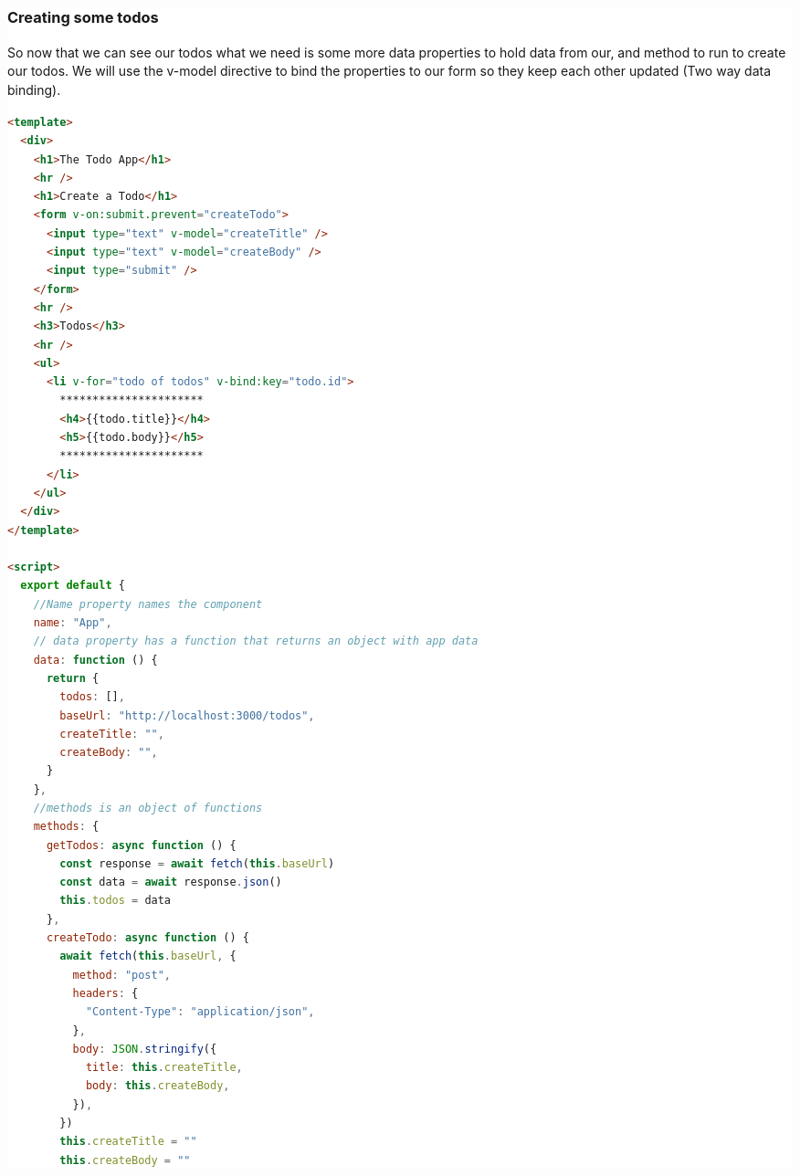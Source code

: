 ### Creating some todos

So now that we can see our todos what we need is some more data properties to hold data from our, and method to run to create our todos. We will use the v-model directive to bind the properties to our form so they keep each other updated (Two way data binding).

```html
<template>
  <div>
    <h1>The Todo App</h1>
    <hr />
    <h1>Create a Todo</h1>
    <form v-on:submit.prevent="createTodo">
      <input type="text" v-model="createTitle" />
      <input type="text" v-model="createBody" />
      <input type="submit" />
    </form>
    <hr />
    <h3>Todos</h3>
    <hr />
    <ul>
      <li v-for="todo of todos" v-bind:key="todo.id">
        **********************
        <h4>{{todo.title}}</h4>
        <h5>{{todo.body}}</h5>
        **********************
      </li>
    </ul>
  </div>
</template>

<script>
  export default {
    //Name property names the component
    name: "App",
    // data property has a function that returns an object with app data
    data: function () {
      return {
        todos: [],
        baseUrl: "http://localhost:3000/todos",
        createTitle: "",
        createBody: "",
      }
    },
    //methods is an object of functions
    methods: {
      getTodos: async function () {
        const response = await fetch(this.baseUrl)
        const data = await response.json()
        this.todos = data
      },
      createTodo: async function () {
        await fetch(this.baseUrl, {
          method: "post",
          headers: {
            "Content-Type": "application/json",
          },
          body: JSON.stringify({
            title: this.createTitle,
            body: this.createBody,
          }),
        })
        this.createTitle = ""
        this.createBody = ""
```